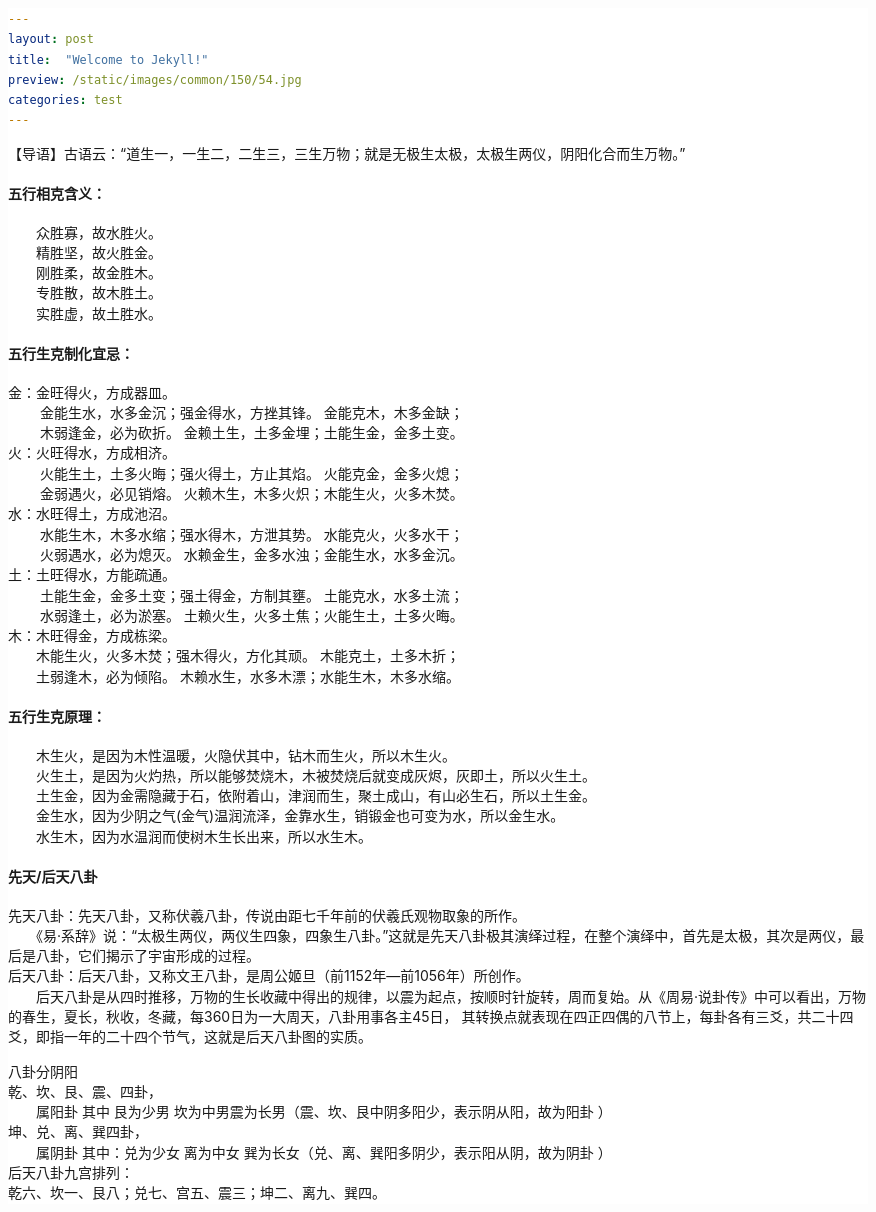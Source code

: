 ```yaml
---
layout: post
title:  "Welcome to Jekyll!"
preview: /static/images/common/150/54.jpg
categories: test
---
```



【导语】古语云：“道生一，一生二，二生三，三生万物；就是无极生太极，太极生两仪，阴阳化合而生万物。”  
#### 五行相克含义：  
　　众胜寡，故水胜火。  
　　精胜坚，故火胜金。  
　　刚胜柔，故金胜木。  
　　专胜散，故木胜土。  
　　实胜虚，故土胜水。  
#### 五行生克制化宜忌：
金：金旺得火，方成器皿。  
　　 金能生水，水多金沉；强金得水，方挫其锋。 金能克木，木多金缺；  
　　 木弱逢金，必为砍折。 金赖土生，土多金埋；土能生金，金多土变。  
火：火旺得水，方成相济。  
　　 火能生土，土多火晦；强火得土，方止其焰。 火能克金，金多火熄；  
　　 金弱遇火，必见销熔。 火赖木生，木多火炽；木能生火，火多木焚。  
水：水旺得土，方成池沼。  
　　 水能生木，木多水缩；强水得木，方泄其势。 水能克火，火多水干；  
　　 火弱遇水，必为熄灭。 水赖金生，金多水浊；金能生水，水多金沉。  
土：土旺得水，方能疏通。  
　　 土能生金，金多土变；强土得金，方制其壅。 土能克水，水多土流；  
　　 水弱逢土，必为淤塞。 土赖火生，火多土焦；火能生土，土多火晦。  
木：木旺得金，方成栋梁。   
　　木能生火，火多木焚；强木得火，方化其顽。 木能克土，土多木折；  
　　土弱逢木，必为倾陷。 木赖水生，水多木漂；水能生木，木多水缩。  
#### 五行生克原理：  
　　木生火，是因为木性温暖，火隐伏其中，钻木而生火，所以木生火。  
　　火生土，是因为火灼热，所以能够焚烧木，木被焚烧后就变成灰烬，灰即土，所以火生土。  
　　土生金，因为金需隐藏于石，依附着山，津润而生，聚土成山，有山必生石，所以土生金。  
　　金生水，因为少阴之气(金气)温润流泽，金靠水生，销锻金也可变为水，所以金生水。  
　　水生木，因为水温润而使树木生长出来，所以水生木。  
#### 先天/后天八卦   
先天八卦：先天八卦，又称伏羲八卦，传说由距七千年前的伏羲氏观物取象的所作。   
　　《易·系辞》说：“太极生两仪，两仪生四象，四象生八卦。”这就是先天八卦极其演绎过程，在整个演绎中，首先是太极，其次是两仪，最后是八卦，它们揭示了宇宙形成的过程。  
后天八卦：后天八卦，又称文王八卦，是周公姬旦（前1152年—前1056年）所创作。    
 　　后天八卦是从四时推移，万物的生长收藏中得出的规律，以震为起点，按顺时针旋转，周而复始。从《周易·说卦传》中可以看出，万物的春生，夏长，秋收，冬藏，每360日为一大周天，八卦用事各主45日，
 其转换点就表现在四正四偶的八节上，每卦各有三爻，共二十四爻，即指一年的二十四个节气，这就是后天八卦图的实质。  
 
 八卦分阴阳  
 乾、坎、艮、震、四卦，  
 　　属阳卦 其中 艮为少男 坎为中男震为长男（震、坎、艮中阴多阳少，表示阴从阳，故为阳卦 ）  
 坤、兑、离、巽四卦，  
 　　属阴卦 其中：兑为少女 离为中女 巽为长女（兑、离、巽阳多阴少，表示阳从阴，故为阴卦 ）  
 后天八卦九宫排列：    
 乾六、坎一、艮八；兑七、宫五、震三；坤二、离九、巽四。  
